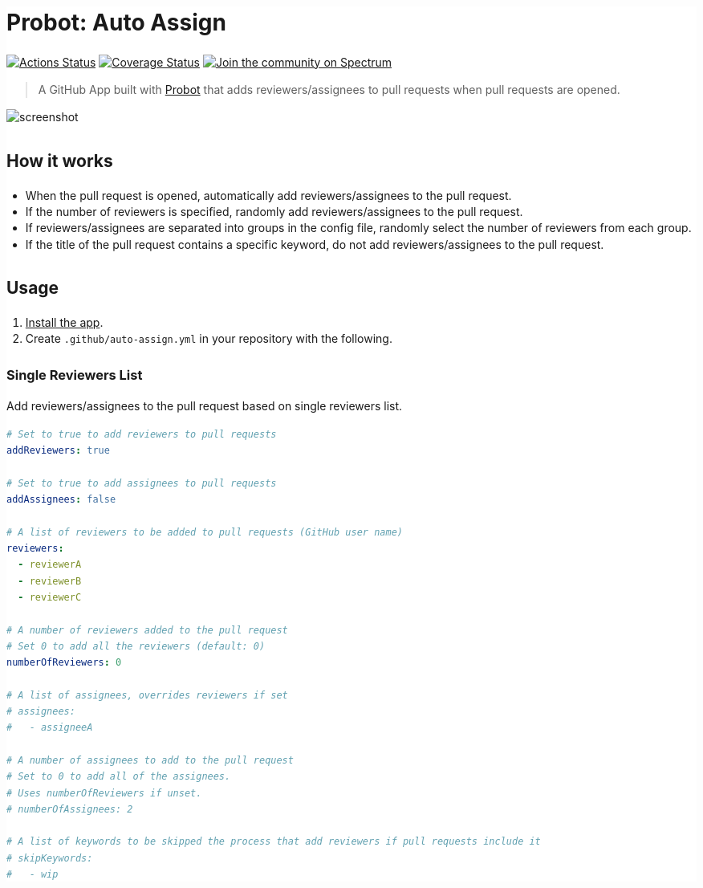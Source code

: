 # Probot: Auto Assign
[![Actions Status](https://action-badges.now.sh/kentaro-m/auto-assign)](https://github.com/kentaro-m/auto-assign/actions)
[![Coverage Status](https://coveralls.io/repos/github/kentaro-m/auto-assign/badge.svg?branch=master)](https://coveralls.io/github/kentaro-m/auto-assign?branch=master)
[![Join the community on Spectrum](https://withspectrum.github.io/badge/badge.svg)](https://spectrum.chat/auto-assign)

> A GitHub App built with [Probot](https://github.com/probot/probot) that adds reviewers/assignees to pull requests when pull requests are opened.

![screenshot](./public/assets/screenshots/screenshot.png)

## How it works
* When the pull request is opened, automatically add reviewers/assignees to the pull request.
* If the number of reviewers is specified, randomly add reviewers/assignees to the pull request.
* If reviewers/assignees are separated into groups in the config file, randomly select the number of reviewers from each group.
* If the title of the pull request contains a specific keyword, do not add reviewers/assignees to the pull request.

## Usage
1. [Install the app](https://github.com/apps/auto-assign).
2. Create `.github/auto-assign.yml` in your repository with the following.

### Single Reviewers List
Add reviewers/assignees to the pull request based on single reviewers list.

```yaml
# Set to true to add reviewers to pull requests
addReviewers: true

# Set to true to add assignees to pull requests
addAssignees: false

# A list of reviewers to be added to pull requests (GitHub user name)
reviewers:
  - reviewerA
  - reviewerB
  - reviewerC

# A number of reviewers added to the pull request
# Set 0 to add all the reviewers (default: 0)
numberOfReviewers: 0

# A list of assignees, overrides reviewers if set
# assignees:
#   - assigneeA

# A number of assignees to add to the pull request
# Set to 0 to add all of the assignees.
# Uses numberOfReviewers if unset.
# numberOfAssignees: 2

# A list of keywords to be skipped the process that add reviewers if pull requests include it
# skipKeywords:
#   - wip
```

